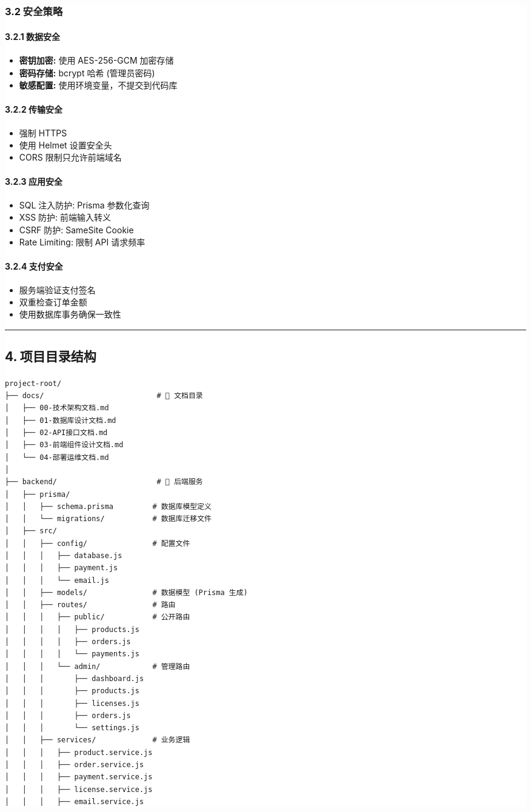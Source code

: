 
### 3.2 安全策略

#### 3.2.1 数据安全
- **密钥加密:** 使用 AES-256-GCM 加密存储
- **密码存储:** bcrypt 哈希 (管理员密码)
- **敏感配置:** 使用环境变量，不提交到代码库

#### 3.2.2 传输安全
- 强制 HTTPS
- 使用 Helmet 设置安全头
- CORS 限制只允许前端域名

#### 3.2.3 应用安全
- SQL 注入防护: Prisma 参数化查询
- XSS 防护: 前端输入转义
- CSRF 防护: SameSite Cookie
- Rate Limiting: 限制 API 请求频率

#### 3.2.4 支付安全
- 服务端验证支付签名
- 双重检查订单金额
- 使用数据库事务确保一致性

---

## 4. 项目目录结构

```
project-root/
├── docs/                          # 📄 文档目录
│   ├── 00-技术架构文档.md
│   ├── 01-数据库设计文档.md
│   ├── 02-API接口文档.md
│   ├── 03-前端组件设计文档.md
│   └── 04-部署运维文档.md
│
├── backend/                       # 🔧 后端服务
│   ├── prisma/
│   │   ├── schema.prisma         # 数据库模型定义
│   │   └── migrations/           # 数据库迁移文件
│   ├── src/
│   │   ├── config/               # 配置文件
│   │   │   ├── database.js
│   │   │   ├── payment.js
│   │   │   └── email.js
│   │   ├── models/               # 数据模型 (Prisma 生成)
│   │   ├── routes/               # 路由
│   │   │   ├── public/           # 公开路由
│   │   │   │   ├── products.js
│   │   │   │   ├── orders.js
│   │   │   │   └── payments.js
│   │   │   └── admin/            # 管理路由
│   │   │       ├── dashboard.js
│   │   │       ├── products.js
│   │   │       ├── licenses.js
│   │   │       ├── orders.js
│   │   │       └── settings.js
│   │   ├── services/             # 业务逻辑
│   │   │   ├── product.service.js
│   │   │   ├── order.service.js
│   │   │   ├── payment.service.js
│   │   │   ├── license.service.js
│   │   │   ├── email.service.js
```
